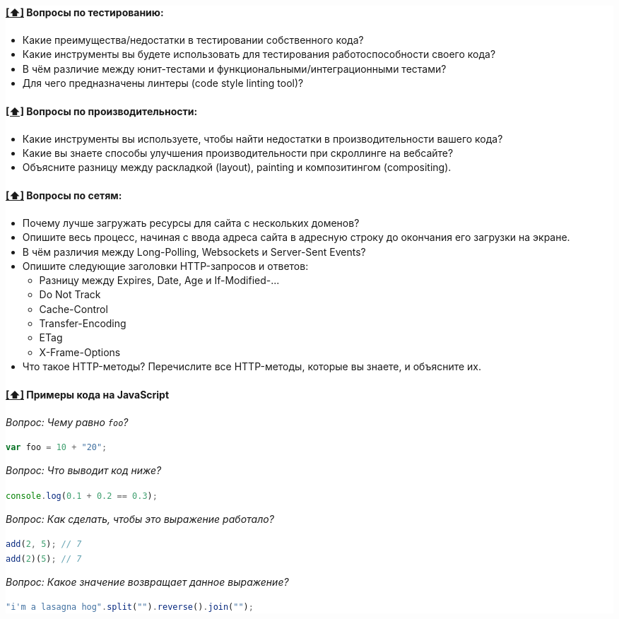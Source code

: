 #### [[⬆]](#toc) <a name='testing'>Вопросы по тестированию:</a>

- Какие преимущества/недостатки в тестировании собственного кода?
- Какие инструменты вы будете использовать для тестирования работоспособности своего кода?
- В чём различие между юнит-тестами и функциональными/интеграционными тестами?
- Для чего предназначены линтеры (code style linting tool)?

#### [[⬆]](#toc) <a name='performance'>Вопросы по производительности:</a>

- Какие инструменты вы используете, чтобы найти недостатки в производительности вашего кода?
- Какие вы знаете способы улучшения производительности при скроллинге на вебсайте?
- Объясните разницу между раскладкой (layout), painting и композитингом (compositing).

#### [[⬆]](#toc) <a name='network'>Вопросы по сетям:</a>

- Почему лучше загружать ресурсы для сайта с нескольких доменов?
- Опишите весь процесс, начиная с ввода адреса сайта в адресную строку до окончания его загрузки на экране.
- В чём различия между Long-Polling, Websockets и Server-Sent Events?
- Опишите следующие заголовки HTTP-запросов и ответов:
  - Разницу между Expires, Date, Age и If-Modified-...
  - Do Not Track
  - Cache-Control
  - Transfer-Encoding
  - ETag
  - X-Frame-Options
- Что такое HTTP-методы? Перечислите все HTTP-методы, которые вы знаете, и объясните их.

#### [[⬆]](#toc) <a name='jscode'>Примеры кода на JavaScript</a>

_Вопрос: Чему равно `foo`?_

```javascript
var foo = 10 + "20";
```

_Вопрос: Что выводит код ниже?_

```javascript
console.log(0.1 + 0.2 == 0.3);
```

_Вопрос: Как сделать, чтобы это выражение работало?_

```javascript
add(2, 5); // 7
add(2)(5); // 7
```

_Вопрос: Какое значение возвращает данное выражение?_

```javascript
"i'm a lasagna hog".split("").reverse().join("");
```
